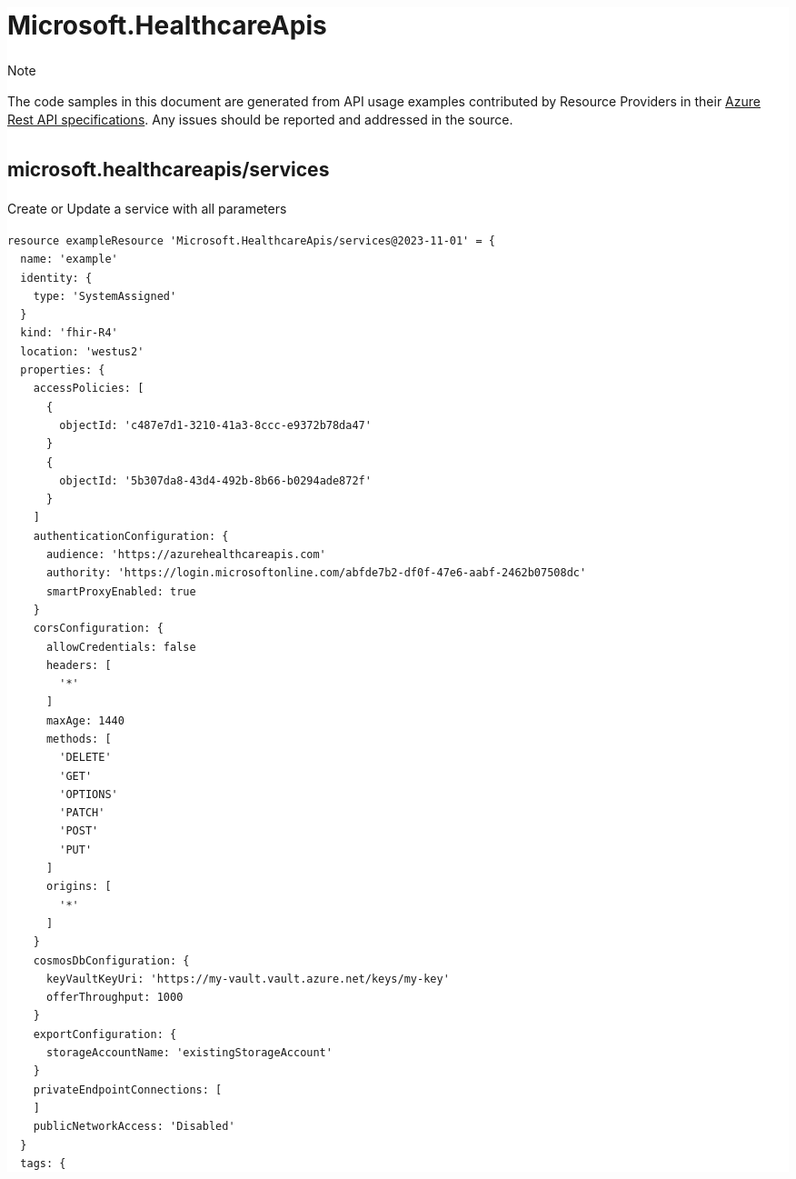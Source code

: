 # Microsoft.HealthcareApis
  
> [!NOTE]
> The code samples in this document are generated from API usage examples contributed by Resource Providers in their [Azure Rest API specifications](https://github.com/Azure/azure-rest-api-specs). Any issues should be reported and addressed in the source.


## microsoft.healthcareapis/services

Create or Update a service with all parameters
```bicep
resource exampleResource 'Microsoft.HealthcareApis/services@2023-11-01' = {
  name: 'example'
  identity: {
    type: 'SystemAssigned'
  }
  kind: 'fhir-R4'
  location: 'westus2'
  properties: {
    accessPolicies: [
      {
        objectId: 'c487e7d1-3210-41a3-8ccc-e9372b78da47'
      }
      {
        objectId: '5b307da8-43d4-492b-8b66-b0294ade872f'
      }
    ]
    authenticationConfiguration: {
      audience: 'https://azurehealthcareapis.com'
      authority: 'https://login.microsoftonline.com/abfde7b2-df0f-47e6-aabf-2462b07508dc'
      smartProxyEnabled: true
    }
    corsConfiguration: {
      allowCredentials: false
      headers: [
        '*'
      ]
      maxAge: 1440
      methods: [
        'DELETE'
        'GET'
        'OPTIONS'
        'PATCH'
        'POST'
        'PUT'
      ]
      origins: [
        '*'
      ]
    }
    cosmosDbConfiguration: {
      keyVaultKeyUri: 'https://my-vault.vault.azure.net/keys/my-key'
      offerThroughput: 1000
    }
    exportConfiguration: {
      storageAccountName: 'existingStorageAccount'
    }
    privateEndpointConnections: [
    ]
    publicNetworkAccess: 'Disabled'
  }
  tags: {
```